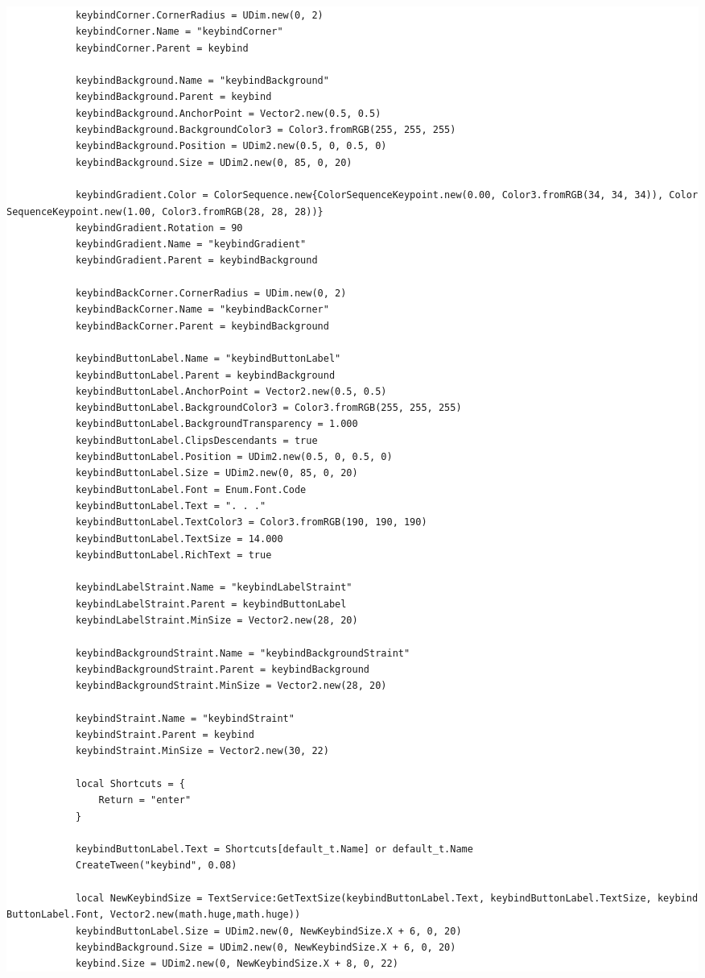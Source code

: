                 keybindCorner.CornerRadius = UDim.new(0, 2)
                keybindCorner.Name = "keybindCorner"
                keybindCorner.Parent = keybind
    
                keybindBackground.Name = "keybindBackground"
                keybindBackground.Parent = keybind
                keybindBackground.AnchorPoint = Vector2.new(0.5, 0.5)
                keybindBackground.BackgroundColor3 = Color3.fromRGB(255, 255, 255)
                keybindBackground.Position = UDim2.new(0.5, 0, 0.5, 0)
                keybindBackground.Size = UDim2.new(0, 85, 0, 20)
    
                keybindGradient.Color = ColorSequence.new{ColorSequenceKeypoint.new(0.00, Color3.fromRGB(34, 34, 34)), ColorSequenceKeypoint.new(1.00, Color3.fromRGB(28, 28, 28))}
                keybindGradient.Rotation = 90
                keybindGradient.Name = "keybindGradient"
                keybindGradient.Parent = keybindBackground
    
                keybindBackCorner.CornerRadius = UDim.new(0, 2)
                keybindBackCorner.Name = "keybindBackCorner"
                keybindBackCorner.Parent = keybindBackground
    
                keybindButtonLabel.Name = "keybindButtonLabel"
                keybindButtonLabel.Parent = keybindBackground
                keybindButtonLabel.AnchorPoint = Vector2.new(0.5, 0.5)
                keybindButtonLabel.BackgroundColor3 = Color3.fromRGB(255, 255, 255)
                keybindButtonLabel.BackgroundTransparency = 1.000
                keybindButtonLabel.ClipsDescendants = true
                keybindButtonLabel.Position = UDim2.new(0.5, 0, 0.5, 0)
                keybindButtonLabel.Size = UDim2.new(0, 85, 0, 20)
                keybindButtonLabel.Font = Enum.Font.Code
                keybindButtonLabel.Text = ". . ."
                keybindButtonLabel.TextColor3 = Color3.fromRGB(190, 190, 190)
                keybindButtonLabel.TextSize = 14.000
                keybindButtonLabel.RichText = true
    
                keybindLabelStraint.Name = "keybindLabelStraint"
                keybindLabelStraint.Parent = keybindButtonLabel
                keybindLabelStraint.MinSize = Vector2.new(28, 20)
    
                keybindBackgroundStraint.Name = "keybindBackgroundStraint"
                keybindBackgroundStraint.Parent = keybindBackground
                keybindBackgroundStraint.MinSize = Vector2.new(28, 20)
    
                keybindStraint.Name = "keybindStraint"
                keybindStraint.Parent = keybind
                keybindStraint.MinSize = Vector2.new(30, 22)
    
                local Shortcuts = {
                    Return = "enter"
                }
    
                keybindButtonLabel.Text = Shortcuts[default_t.Name] or default_t.Name
                CreateTween("keybind", 0.08)
                
                local NewKeybindSize = TextService:GetTextSize(keybindButtonLabel.Text, keybindButtonLabel.TextSize, keybindButtonLabel.Font, Vector2.new(math.huge,math.huge))
                keybindButtonLabel.Size = UDim2.new(0, NewKeybindSize.X + 6, 0, 20)
                keybindBackground.Size = UDim2.new(0, NewKeybindSize.X + 6, 0, 20)
                keybind.Size = UDim2.new(0, NewKeybindSize.X + 8, 0, 22)
                